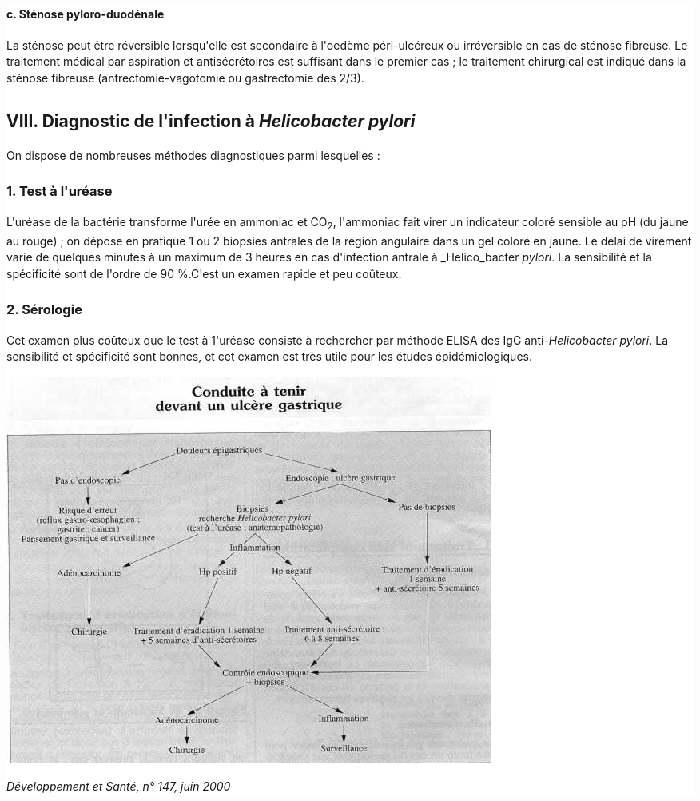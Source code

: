 #### c. Sténose pyloro-duodénale

La sténose peut être réversible lorsqu'elle est secondaire à l'oedème péri-ulcéreux ou irréversible en cas de sténose fibreuse. Le traitement médical par aspiration et antisécrétoires est suffisant dans le premier cas ; le traitement chirurgical est indiqué dans la sténose fibreuse (antrectomie-vagotomie ou gastrectomie des 2/3).

## VIII. Diagnostic de l'infection à *Helicobacter pylori*

On dispose de nombreuses méthodes diagnostiques parmi lesquelles :

### 1. Test à l'uréase

L'uréase de la bactérie transforme l'urée en ammoniac et CO<sub>2</sub>, l'ammoniac fait virer un indicateur coloré sensible au pH (du jaune au rouge) ; on dépose en pratique 1 ou 2 biopsies antrales de la région angulaire dans un gel coloré en jaune. Le délai de virement varie de quelques minutes à un maximum de 3 heures en cas d'infection antrale à \_Helico_bacter *pylori*. La sensibilité et la spécificité sont de l'ordre de 90 %.C'est un examen rapide et peu coûteux.

### 2. Sérologie

Cet examen plus coûteux que le test à 1'uréase consiste à rechercher par méthode ELISA des IgG anti-*Helicobacter pylori*. La sensibilité et spécificité sont bonnes, et cet examen est très utile pour les études épidémiologiques.

![](i880-6.jpg)

*Développement et Santé, n° 147, juin 2000*

